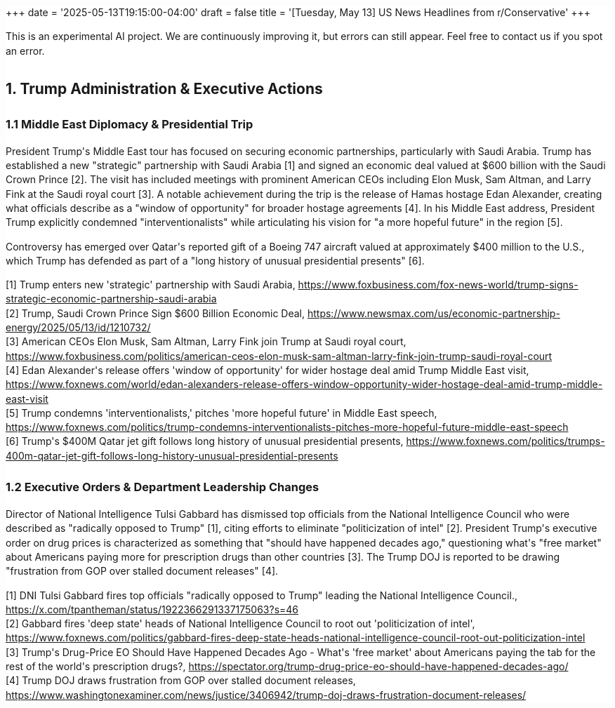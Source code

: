+++
date = '2025-05-13T19:15:00-04:00'
draft = false
title = '[Tuesday, May 13] US News Headlines from r/Conservative'
+++

This is an experimental AI project. We are continuously improving it, but errors can still appear. Feel free to contact us if you spot an error.

## 1. Trump Administration & Executive Actions

### 1.1 Middle East Diplomacy & Presidential Trip
President Trump's Middle East tour has focused on securing economic partnerships, particularly with Saudi Arabia. Trump has established a new "strategic" partnership with Saudi Arabia [1] and signed an economic deal valued at $600 billion with the Saudi Crown Prince [2]. The visit has included meetings with prominent American CEOs including Elon Musk, Sam Altman, and Larry Fink at the Saudi royal court [3]. A notable achievement during the trip is the release of Hamas hostage Edan Alexander, creating what officials describe as a "window of opportunity" for broader hostage agreements [4]. In his Middle East address, President Trump explicitly condemned "interventionalists" while articulating his vision for "a more hopeful future" in the region [5].

Controversy has emerged over Qatar's reported gift of a Boeing 747 aircraft valued at approximately $400 million to the U.S., which Trump has defended as part of a "long history of unusual presidential presents" [6].

[1] Trump enters new 'strategic' partnership with Saudi Arabia, https://www.foxbusiness.com/fox-news-world/trump-signs-strategic-economic-partnership-saudi-arabia  
[2] Trump, Saudi Crown Prince Sign $600 Billion Economic Deal, https://www.newsmax.com/us/economic-partnership-energy/2025/05/13/id/1210732/  
[3] American CEOs Elon Musk, Sam Altman, Larry Fink join Trump at Saudi royal court, https://www.foxbusiness.com/politics/american-ceos-elon-musk-sam-altman-larry-fink-join-trump-saudi-royal-court  
[4] Edan Alexander's release offers 'window of opportunity' for wider hostage deal amid Trump Middle East visit, https://www.foxnews.com/world/edan-alexanders-release-offers-window-opportunity-wider-hostage-deal-amid-trump-middle-east-visit  
[5] Trump condemns 'interventionalists,' pitches 'more hopeful future' in Middle East speech, https://www.foxnews.com/politics/trump-condemns-interventionalists-pitches-more-hopeful-future-middle-east-speech  
[6] Trump's $400M Qatar jet gift follows long history of unusual presidential presents, https://www.foxnews.com/politics/trumps-400m-qatar-jet-gift-follows-long-history-unusual-presidential-presents  

### 1.2 Executive Orders & Department Leadership Changes
Director of National Intelligence Tulsi Gabbard has dismissed top officials from the National Intelligence Council who were described as "radically opposed to Trump" [1], citing efforts to eliminate "politicization of intel" [2]. President Trump's executive order on drug prices is characterized as something that "should have happened decades ago," questioning what's "free market" about Americans paying more for prescription drugs than other countries [3]. The Trump DOJ is reported to be drawing "frustration from GOP over stalled document releases" [4].

[1] DNI Tulsi Gabbard fires top officials "radically opposed to Trump" leading the National Intelligence Council., https://x.com/tpantheman/status/1922366291337175063?s=46  
[2] Gabbard fires 'deep state' heads of National Intelligence Council to root out 'politicization of intel', https://www.foxnews.com/politics/gabbard-fires-deep-state-heads-national-intelligence-council-root-out-politicization-intel  
[3] Trump's Drug-Price EO Should Have Happened Decades Ago - What's 'free market' about Americans paying the tab for the rest of the world's prescription drugs?, https://spectator.org/trump-drug-price-eo-should-have-happened-decades-ago/  
[4] Trump DOJ draws frustration from GOP over stalled document releases, https://www.washingtonexaminer.com/news/justice/3406942/trump-doj-draws-frustration-document-releases/  
